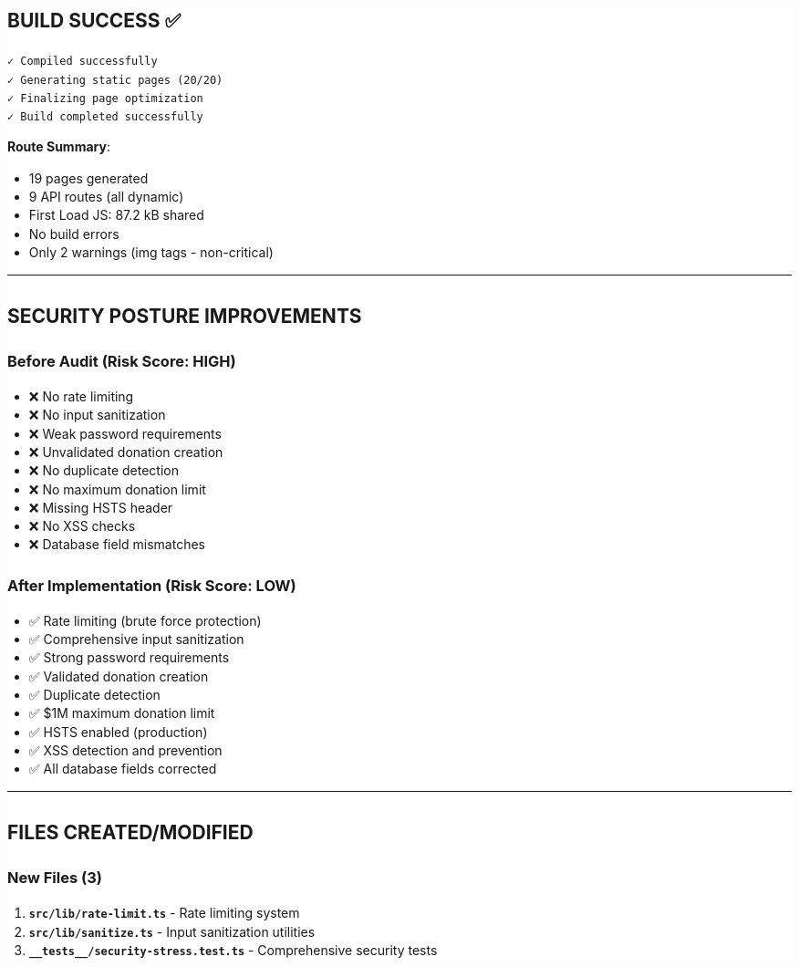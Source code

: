 
## BUILD SUCCESS ✅

```
✓ Compiled successfully
✓ Generating static pages (20/20)
✓ Finalizing page optimization
✓ Build completed successfully
```

**Route Summary**:
- 19 pages generated
- 9 API routes (all dynamic)
- First Load JS: 87.2 kB shared
- No build errors
- Only 2 warnings (img tags - non-critical)

---

## SECURITY POSTURE IMPROVEMENTS

### Before Audit (Risk Score: HIGH)
- ❌ No rate limiting
- ❌ No input sanitization
- ❌ Weak password requirements
- ❌ Unvalidated donation creation
- ❌ No duplicate detection
- ❌ No maximum donation limit
- ❌ Missing HSTS header
- ❌ No XSS checks
- ❌ Database field mismatches

### After Implementation (Risk Score: LOW)
- ✅ Rate limiting (brute force protection)
- ✅ Comprehensive input sanitization
- ✅ Strong password requirements
- ✅ Validated donation creation
- ✅ Duplicate detection
- ✅ $1M maximum donation limit
- ✅ HSTS enabled (production)
- ✅ XSS detection and prevention
- ✅ All database fields corrected

---

## FILES CREATED/MODIFIED

### New Files (3)
1. **`src/lib/rate-limit.ts`** - Rate limiting system
2. **`src/lib/sanitize.ts`** - Input sanitization utilities
3. **`__tests__/security-stress.test.ts`** - Comprehensive security tests
